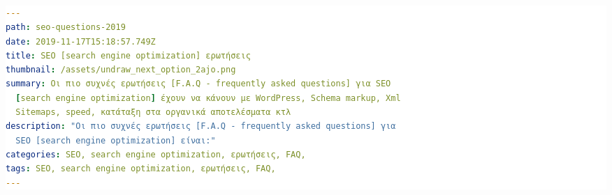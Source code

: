 ```yaml
---
path: seo-questions-2019
date: 2019-11-17T15:18:57.749Z
title: SEO [search engine optimization] ερωτήσεις
thumbnail: /assets/undraw_next_option_2ajo.png
summary: Οι πιο συχνές ερωτήσεις [F.A.Q - frequently asked questions] για SEO
  [search engine optimization] έχουν να κάνουν με WordPress, Schema markup, Xml
  Sitemaps, speed, κατάταξη στα οργανικά αποτελέσματα κτλ
description: "Οι πιο συχνές ερωτήσεις [F.A.Q - frequently asked questions] για
  SEO [search engine optimization] είναι:"
categories: SEO, search engine optimization, ερωτήσεις, FAQ,
tags: SEO, search engine optimization, ερωτήσεις, FAQ,
---
```

<script type="application/ld+json">
{
  "@context": "https://schema.org",
  "@type": "BlogPosting",
  "mainEntityOfPage": {
    "@type": "WebPage",
    "@id": "https://optimistic-volhard-c69d07.netlify.app/seo-%CE%B5%CF%81%CF%89%CF%84%CE%AE%CF%83%CE%B5%CE%B9%CF%82-2019/"
  },
  "headline": "SEO [search engine optimization] ερωτήσεις",
  "description": "Οι πιο συχνές ερωτήσεις [F.A.Q - frequently asked questions] για SEO [search engine optimization] είναι:",
"keywords": ["seo", "search engine optimization", "tips", "Google Search Console", "FAQ", "συχνές ερωτήσεις", "WordPress SEO", "Local SEO"],
 "image": "https://optimistic-volhard-c69d07.netlify.app/assets/undraw_next_option_2ajo.png",  
  "author": {
    "@type": "Person",
    "name": "Panos Makris"
  },  
  "publisher": {
    "@type": "Organization",
    "name": "Performance Marketing Athens",
    "logo": {
      "@type": "ImageObject",
      "url": "https://optimistic-volhard-c69d07.netlify.app/static/3a40b396e0bdf467af525d0e3696b1dd/30d3a/25.jpg",
      "width": 50,
      "height": 50
    }
  },
  "datePublished": "2019-11-17",
  "dateModified": "2020-05-21"
}
</script>

<script type="application/ld+json">
{
  "@context": "https://schema.org",
  "@type": "FAQPage",
  "mainEntity": [
